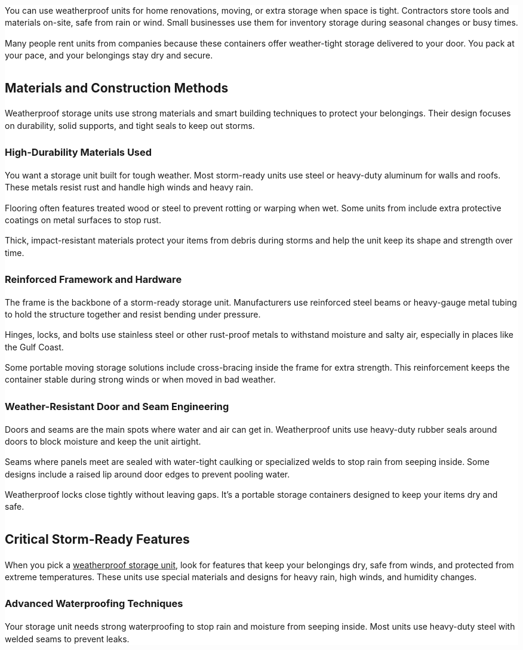 You can use weatherproof units for home renovations, moving, or extra storage when space is tight. Contractors store tools and materials on-site, safe from rain or wind. Small businesses use them for inventory storage during seasonal changes or busy times.

Many people rent units from companies because these containers offer weather-tight storage delivered to your door. You pack at your pace, and your belongings stay dry and secure.

## **Materials and Construction Methods**

Weatherproof storage units use strong materials and smart building techniques to protect your belongings. Their design focuses on durability, solid supports, and tight seals to keep out storms.

### **High-Durability Materials Used**

You want a storage unit built for tough weather. Most storm-ready units use steel or heavy-duty aluminum for walls and roofs. These metals resist rust and handle high winds and heavy rain.

Flooring often features treated wood or steel to prevent rotting or warping when wet. Some units from include extra protective coatings on metal surfaces to stop rust.

Thick, impact-resistant materials protect your items from debris during storms and help the unit keep its shape and strength over time.

### **Reinforced Framework and Hardware**

The frame is the backbone of a storm-ready storage unit. Manufacturers use reinforced steel beams or heavy-gauge metal tubing to hold the structure together and resist bending under pressure.

Hinges, locks, and bolts use stainless steel or other rust-proof metals to withstand moisture and salty air, especially in places like the Gulf Coast.

Some portable moving storage solutions include cross-bracing inside the frame for extra strength. This reinforcement keeps the container stable during strong winds or when moved in bad weather.

### **Weather-Resistant Door and Seam Engineering**

Doors and seams are the main spots where water and air can get in. Weatherproof units use heavy-duty rubber seals around doors to block moisture and keep the unit airtight.

Seams where panels meet are sealed with water-tight caulking or specialized welds to stop rain from seeping inside. Some designs include a raised lip around door edges to prevent pooling water.

Weatherproof locks close tightly without leaving gaps. It’s a portable storage containers designed to keep your items dry and safe.

## **Critical Storm-Ready Features**

When you pick a [weatherproof storage unit,](https://www.boxrentalnow.com/storage-services) look for features that keep your belongings dry, safe from winds, and protected from extreme temperatures. These units use special materials and designs for heavy rain, high winds, and humidity changes.

### **Advanced Waterproofing Techniques**

Your storage unit needs strong waterproofing to stop rain and moisture from seeping inside. Most units use heavy-duty steel with welded seams to prevent leaks.
